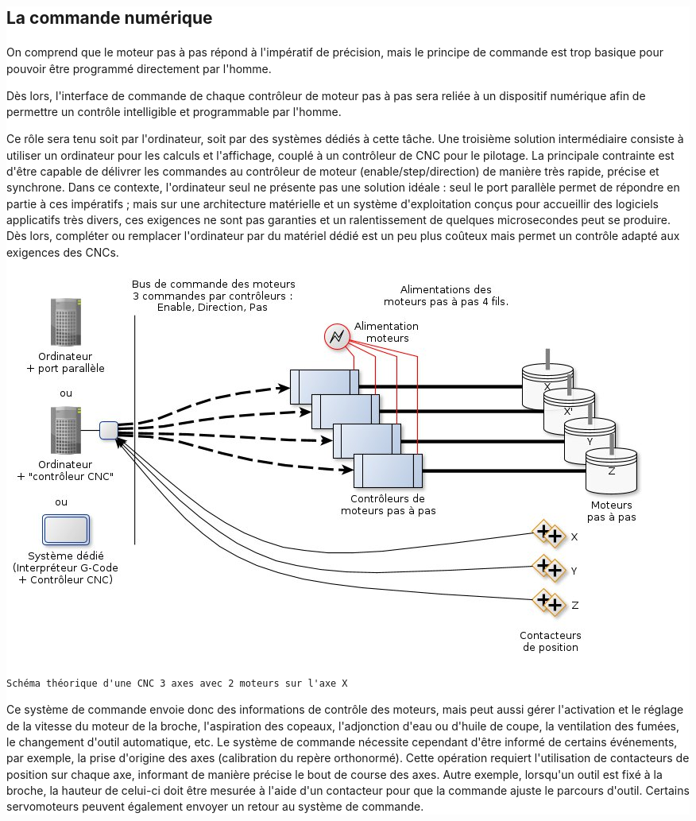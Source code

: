 ## La commande numérique

On comprend que le moteur pas à pas répond à l'impératif de précision, mais le principe de commande est trop basique pour pouvoir être programmé directement par l'homme.

Dès lors, l'interface de commande de chaque contrôleur de moteur pas à pas sera reliée à un dispositif numérique afin de permettre un contrôle intelligible et programmable par l'homme.

Ce rôle sera tenu soit par l'ordinateur, soit par des systèmes dédiés à cette tâche. Une troisième solution intermédiaire consiste à utiliser un ordinateur pour les calculs et l'affichage, couplé à un contrôleur de CNC pour le pilotage. La principale contrainte est d'être capable de délivrer les commandes au contrôleur de moteur (enable/step/direction) de manière très rapide, précise et synchrone. Dans ce contexte, l'ordinateur seul ne présente pas une solution idéale : seul le port parallèle permet de répondre en partie à ces impératifs ; mais sur une architecture matérielle et un système d'exploitation conçus pour accueillir des logiciels applicatifs très divers, ces exigences ne sont pas garanties et un ralentissement de quelques microsecondes peut se produire. Dès lors, compléter ou remplacer l'ordinateur par du matériel dédié est un peu plus coûteux mais permet un contrôle adapté aux exigences des CNCs.

![Schéma de commande](cnc1_commande.jpg)

    Schéma théorique d'une CNC 3 axes avec 2 moteurs sur l'axe X

Ce système de commande envoie donc des informations de contrôle des moteurs, mais peut aussi gérer l'activation et le réglage de la vitesse du moteur de la broche, l'aspiration des copeaux, l'adjonction d'eau ou d'huile de coupe, la ventilation des fumées, le changement d'outil automatique, etc. Le système de commande nécessite cependant d'être informé de certains événements, par exemple, la prise d'origine des axes (calibration du repère orthonormé). Cette opération requiert l'utilisation de contacteurs de position sur chaque axe, informant de manière précise le bout de course des axes. Autre exemple, lorsqu'un outil est fixé à la broche, la hauteur de celui-ci doit être mesurée à l'aide d'un contacteur pour que la commande ajuste le parcours d'outil. Certains servomoteurs peuvent également envoyer un retour au système de commande.
